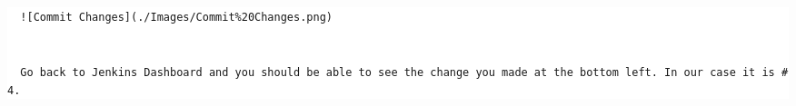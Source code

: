       ![Commit Changes](./Images/Commit%20Changes.png)


      Go back to Jenkins Dashboard and you should be able to see the change you made at the bottom left. In our case it is #4.
